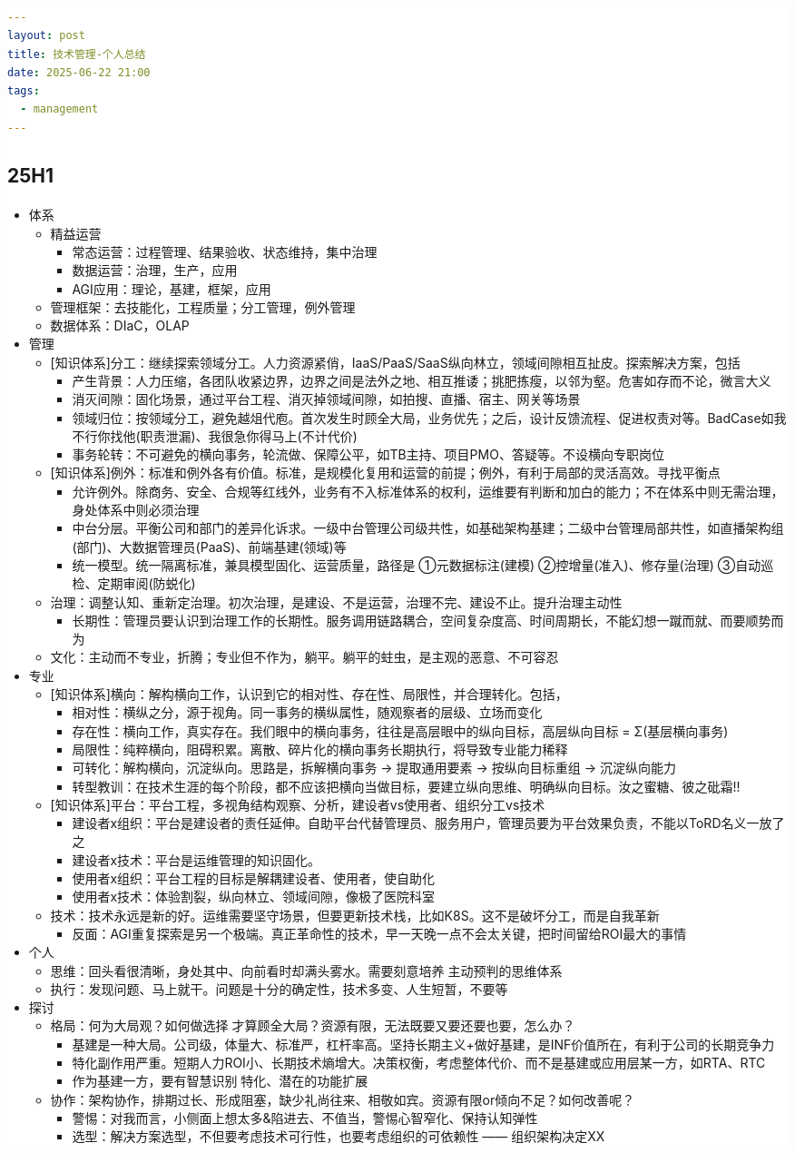 ```yaml
---
layout: post
title: 技术管理-个人总结
date: 2025-06-22 21:00
tags:
  - management
---
```


## 25H1
- 体系
    - 精益运营
        - 常态运营：过程管理、结果验收、状态维持，集中治理
        - 数据运营：治理，生产，应用
        - AGI应用：理论，基建，框架，应用
    - 管理框架：去技能化，工程质量；分工管理，例外管理
    - 数据体系：DIaC，OLAP
- 管理
    - [知识体系]分工：继续探索领域分工。人力资源紧俏，IaaS/PaaS/SaaS纵向林立，领域间隙相互扯皮。探索解决方案，包括
        - 产生背景：人力压缩，各团队收紧边界，边界之间是法外之地、相互推诿；挑肥拣瘦，以邻为壑。危害如存而不论，微言大义
        - 消灭间隙：固化场景，通过平台工程、消灭掉领域间隙，如拍搜、直播、宿主、网关等场景
        - 领域归位：按领域分工，避免越俎代庖。首次发生时顾全大局，业务优先；之后，设计反馈流程、促进权责对等。BadCase如我不行你找他(职责泄漏)、我很急你得马上(不计代价)
        - 事务轮转：不可避免的横向事务，轮流做、保障公平，如TB主持、项目PMO、答疑等。不设横向专职岗位
    - [知识体系]例外：标准和例外各有价值。标准，是规模化复用和运营的前提；例外，有利于局部的灵活高效。寻找平衡点
        - 允许例外。除商务、安全、合规等红线外，业务有不入标准体系的权利，运维要有判断和加白的能力；不在体系中则无需治理，身处体系中则必须治理
        - 中台分层。平衡公司和部门的差异化诉求。一级中台管理公司级共性，如基础架构基建；二级中台管理局部共性，如直播架构组(部门)、大数据管理员(PaaS)、前端基建(领域)等
        - 统一模型。统一隔离标准，兼具模型固化、运营质量，路径是 ①元数据标注(建模) ②控增量(准入)、修存量(治理) ③自动巡检、定期审阅(防蜕化)
    - 治理：调整认知、重新定治理。初次治理，是建设、不是运营，治理不完、建设不止。提升治理主动性
        - 长期性：管理员要认识到治理工作的长期性。服务调用链路耦合，空间复杂度高、时间周期长，不能幻想一蹴而就、而要顺势而为
    - 文化：主动而不专业，折腾；专业但不作为，躺平。躺平的蛀虫，是主观的恶意、不可容忍
- 专业
    - [知识体系]横向：解构横向工作，认识到它的相对性、存在性、局限性，并合理转化。包括，
        - 相对性：横纵之分，源于视角。同一事务的横纵属性，随观察者的层级、立场而变化
        - 存在性：横向工作，真实存在。我们眼中的横向事务，往往是高层眼中的纵向目标，高层纵向目标 = Σ(基层横向事务)
        - 局限性：纯粹横向，阻碍积累。离散、碎片化的横向事务长期执行，将导致专业能力稀释
        - 可转化：解构横向，沉淀纵向。思路是，拆解横向事务 -> 提取通用要素 -> 按纵向目标重组 -> 沉淀纵向能力​​
        - 转型教训：在技术生涯的每个阶段，都不应该把横向当做目标，要建立纵向思维、明确纵向目标。汝之蜜糖、彼之砒霜!!
    - [知识体系]平台：平台工程，多视角结构观察、分析，建设者vs使用者、组织分工vs技术
        - 建设者x组织：平台是建设者的责任延伸。自助平台代替管理员、服务用户，管理员要为平台效果负责，不能以ToRD名义一放了之
        - 建设者x技术：平台是运维管理的知识固化。
        - 使用者x组织：平台工程的目标是解耦建设者、使用者，使自助化
        - 使用者x技术：体验割裂，纵向林立、领域间隙，像极了医院科室
    - 技术：技术永远是新的好。运维需要坚守场景，但要更新技术栈，比如K8S。这不是破坏分工，而是自我革新
        - 反面：AGI重复探索是另一个极端。真正革命性的技术，早一天晚一点不会太关键，把时间留给ROI最大的事情
- 个人
    - 思维：回头看很清晰，身处其中、向前看时却满头雾水。需要刻意培养 主动预判的思维体系
    - 执行：发现问题、马上就干。问题是十分的确定性，技术多变、人生短暂，不要等
- 探讨
    - 格局：何为大局观？如何做选择 才算顾全大局？资源有限，无法既要又要还要也要，怎么办？
        - 基建是一种大局。公司级，体量大、标准严，杠杆率高。坚持长期主义+做好基建，是INF价值所在，有利于公司的长期竞争力
        - 特化副作用严重。短期人力ROI小、长期技术熵增大。决策权衡，考虑整体代价、而不是基建或应用层某一方，如RTA、RTC
        - 作为基建一方，要有智慧识别 特化、潜在的功能扩展
    - 协作：架构协作，排期过长、形成阻塞，缺少礼尚往来、相敬如宾。资源有限or倾向不足？如何改善呢？
        - 警惕：对我而言，小侧面上想太多&陷进去、不值当，警惕心智窄化、保持认知弹性
        - 选型：解决方案选型，不但要考虑技术可行性，也要考虑组织的可依赖性 —— 组织架构决定XX
